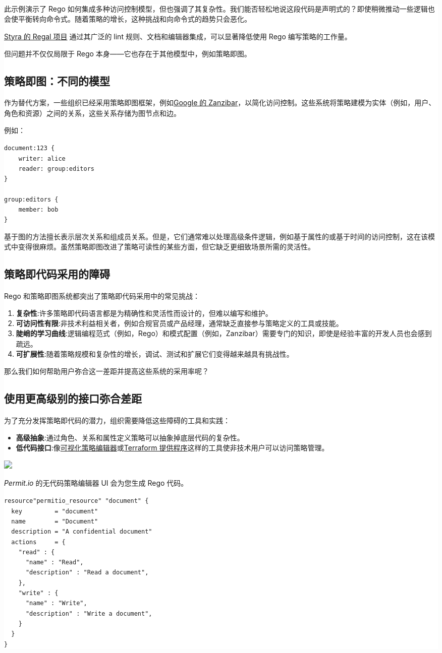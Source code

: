 此示例演示了 Rego 如何集成多种访问控制模型，但也强调了其复杂性。我们能否轻松地说这段代码是声明式的？即使稍微推动一些逻辑也会使平衡转向命令式。随着策略的增长，这种挑战和向命令式的趋势只会恶化。

[Styra 的 Regal 项目](https://docs.styra.com/regal) 通过其广泛的 lint 规则、文档和编辑器集成，可以显著降低使用 Rego 编写策略的工作量。

但问题并不仅仅局限于 Rego 本身——它也存在于其他模型中，例如策略即图。

## 策略即图：不同的模型

作为替代方案，一些组织已经采用策略即图框架，例如[Google 的 Zanzibar](https://www.permit.io/blog/what-is-google-zanzibar)，以简化访问控制。这些系统将策略建模为实体（例如，用户、角色和资源）之间的关系，这些关系存储为图节点和边。

例如：

```
document:123 {
    writer: alice
    reader: group:editors
}

group:editors {
    member: bob
}
```

基于图的方法擅长表示层次关系和组成员关系。但是，它们通常难以处理高级条件逻辑，例如基于属性的或基于时间的访问控制，这在该模式中变得很麻烦。虽然策略即图改进了策略可读性的某些方面，但它缺乏更细致场景所需的灵活性。

## 策略即代码采用的障碍

Rego 和策略即图系统都突出了策略即代码采用中的常见挑战：

1. **复杂性**:许多策略即代码语言都是为精确性和灵活性而设计的，但难以编写和维护。
2. **可访问性有限**:非技术利益相关者，例如合规官员或产品经理，通常缺乏直接参与策略定义的工具或技能。
3. **陡峭的学习曲线**:逻辑编程范式（例如，Rego）和模式配置（例如，Zanzibar）需要专门的知识，即使是经验丰富的开发人员也会感到疏远。
4. **可扩展性**:随着策略规模和复杂性的增长，调试、测试和扩展它们变得越来越具有挑战性。

那么我们如何帮助用户弥合这一差距并提高这些系统的采用率呢？

## 使用更高级别的接口弥合差距

为了充分发挥策略即代码的潜力，组织需要降低这些障碍的工具和实践：

- **高级抽象**:通过角色、关系和属性定义策略可以抽象掉底层代码的复杂性。
- **低代码接口**:像[可视化策略编辑器](https://www.permit.io/)或[Terraform 提供程序](https://docs.permit.io/integrations/infra-as-code/terraform-provider)这样的工具使非技术用户可以访问策略管理。

![](https://media.graphassets.com/S1y1Ujo1TuGphCvoSgrA)

*Permit.io* 的无代码策略编辑器 UI 会为您生成 Rego 代码。

```
resource"permitio_resource" "document" {
  key         = "document"
  name        = "Document"
  description = "A confidential document"
  actions     = {
    "read" : {
      "name" : "Read",
      "description" : "Read a document",
    },
    "write" : {
      "name" : "Write",
      "description" : "Write a document",
    }
  }
}
```
